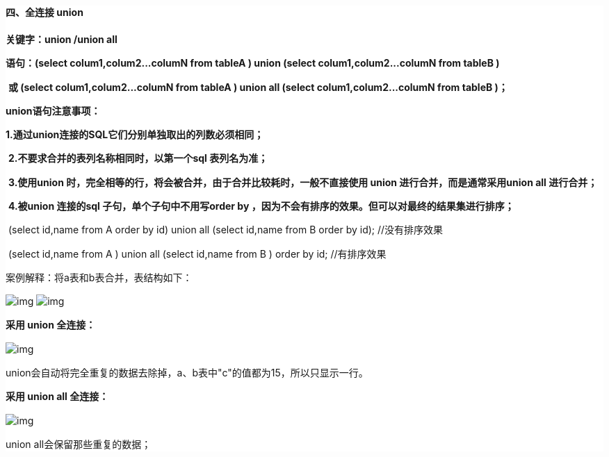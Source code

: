 #### 四、全连接 union

**关键字：union /union all**

**语句：(select colum1,colum2...columN from tableA ) union (select colum1,colum2...columN from tableB )**

​     **或 (select colum1,colum2...columN from tableA ) union all (select colum1,colum2...columN from tableB )；**

**union语句注意事项：**

​     **1.通过union连接的SQL它们分别单独取出的列数必须相同；**

​     **2.不要求合并的表列名称相同时，以第一个sql 表列名为准；**

​     **3.使用union 时，完全相等的行，将会被合并，由于合并比较耗时，一般不直接使用 union 进行合并，而是通常采用union all 进行合并；**

​     **4.被union 连接的sql 子句，单个子句中不用写order by ，因为不会有排序的效果。但可以对最终的结果集进行排序；**

​      (select id,name from A order by id) union all (select id,name from B order by id); //没有排序效果

​      (select id,name from A ) union all (select id,name from B ) order by id; //有排序效果

案例解释：将a表和b表合并，表结构如下：

![img](https://img-blog.csdn.net/20181006095856974?watermark/2/text/aHR0cHM6Ly9ibG9nLmNzZG4ubmV0L3pqdDk4MDQ1MjQ4Mw==/font/5a6L5L2T/fontsize/400/fill/I0JBQkFCMA==/dissolve/70)     ![img](https://img-blog.csdn.net/20181006095918725?watermark/2/text/aHR0cHM6Ly9ibG9nLmNzZG4ubmV0L3pqdDk4MDQ1MjQ4Mw==/font/5a6L5L2T/fontsize/400/fill/I0JBQkFCMA==/dissolve/70)

**采用 union 全连接：**

![img](https://img-blog.csdn.net/20181006100043809?watermark/2/text/aHR0cHM6Ly9ibG9nLmNzZG4ubmV0L3pqdDk4MDQ1MjQ4Mw==/font/5a6L5L2T/fontsize/400/fill/I0JBQkFCMA==/dissolve/70)

union会自动将完全重复的数据去除掉，a、b表中"c"的值都为15，所以只显示一行。

**采用 union all 全连接：**

![img](https://img-blog.csdn.net/20181006100254174?watermark/2/text/aHR0cHM6Ly9ibG9nLmNzZG4ubmV0L3pqdDk4MDQ1MjQ4Mw==/font/5a6L5L2T/fontsize/400/fill/I0JBQkFCMA==/dissolve/70)

union all会保留那些重复的数据；
































